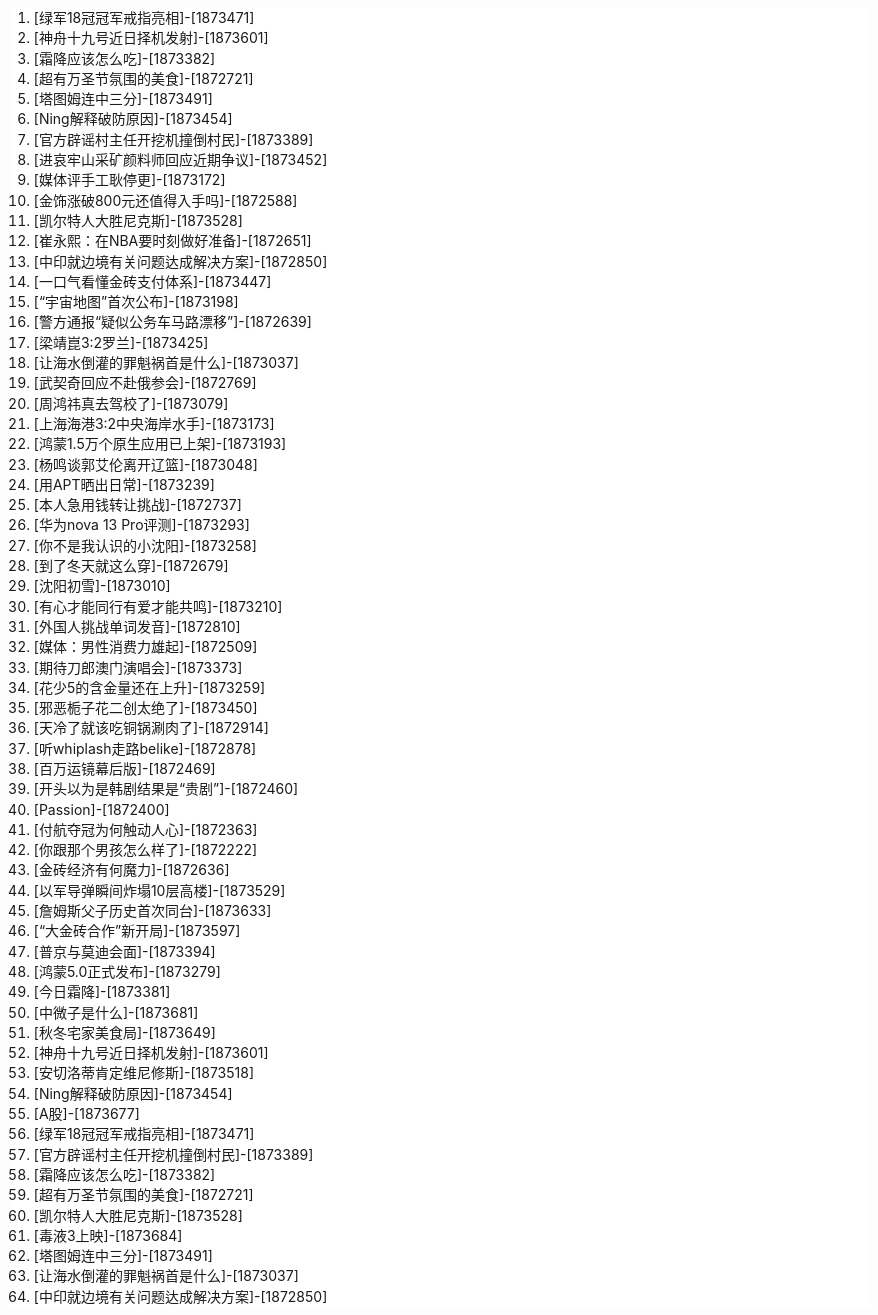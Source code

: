 1. [绿军18冠冠军戒指亮相]-[1873471]
1. [神舟十九号近日择机发射]-[1873601]
1. [霜降应该怎么吃]-[1873382]
1. [超有万圣节氛围的美食]-[1872721]
1. [塔图姆连中三分]-[1873491]
1. [Ning解释破防原因]-[1873454]
1. [官方辟谣村主任开挖机撞倒村民]-[1873389]
1. [进哀牢山采矿颜料师回应近期争议]-[1873452]
1. [媒体评手工耿停更]-[1873172]
1. [金饰涨破800元还值得入手吗]-[1872588]
1. [凯尔特人大胜尼克斯]-[1873528]
1. [崔永熙：在NBA要时刻做好准备]-[1872651]
1. [中印就边境有关问题达成解决方案]-[1872850]
1. [一口气看懂金砖支付体系]-[1873447]
1. [“宇宙地图”首次公布]-[1873198]
1. [警方通报“疑似公务车马路漂移”]-[1872639]
1. [梁靖崑3:2罗兰]-[1873425]
1. [让海水倒灌的罪魁祸首是什么]-[1873037]
1. [武契奇回应不赴俄参会]-[1872769]
1. [周鸿祎真去驾校了]-[1873079]
1. [上海海港3:2中央海岸水手]-[1873173]
1. [鸿蒙1.5万个原生应用已上架]-[1873193]
1. [杨鸣谈郭艾伦离开辽篮]-[1873048]
1. [用APT晒出日常]-[1873239]
1. [本人急用钱转让挑战]-[1872737]
1. [华为nova 13 Pro评测]-[1873293]
1. [你不是我认识的小沈阳]-[1873258]
1. [到了冬天就这么穿]-[1872679]
1. [沈阳初雪]-[1873010]
1. [有心才能同行有爱才能共鸣]-[1873210]
1. [外国人挑战单词发音]-[1872810]
1. [媒体：男性消费力雄起]-[1872509]
1. [期待刀郎澳门演唱会]-[1873373]
1. [花少5的含金量还在上升]-[1873259]
1. [邪恶栀子花二创太绝了]-[1873450]
1. [天冷了就该吃铜锅涮肉了]-[1872914]
1. [听whiplash走路belike]-[1872878]
1. [百万运镜幕后版]-[1872469]
1. [开头以为是韩剧结果是“贵剧”]-[1872460]
1. [Passion]-[1872400]
1. [付航夺冠为何触动人心]-[1872363]
1. [你跟那个男孩怎么样了]-[1872222]
1. [金砖经济有何魔力]-[1872636]
1. [以军导弹瞬间炸塌10层高楼]-[1873529]
1. [詹姆斯父子历史首次同台]-[1873633]
1. [“大金砖合作”新开局]-[1873597]
1. [普京与莫迪会面]-[1873394]
1. [鸿蒙5.0正式发布]-[1873279]
1. [今日霜降]-[1873381]
1. [中微子是什么]-[1873681]
1. [秋冬宅家美食局]-[1873649]
1. [神舟十九号近日择机发射]-[1873601]
1. [安切洛蒂肯定维尼修斯]-[1873518]
1. [Ning解释破防原因]-[1873454]
1. [A股]-[1873677]
1. [绿军18冠冠军戒指亮相]-[1873471]
1. [官方辟谣村主任开挖机撞倒村民]-[1873389]
1. [霜降应该怎么吃]-[1873382]
1. [超有万圣节氛围的美食]-[1872721]
1. [凯尔特人大胜尼克斯]-[1873528]
1. [毒液3上映]-[1873684]
1. [塔图姆连中三分]-[1873491]
1. [让海水倒灌的罪魁祸首是什么]-[1873037]
1. [中印就边境有关问题达成解决方案]-[1872850]